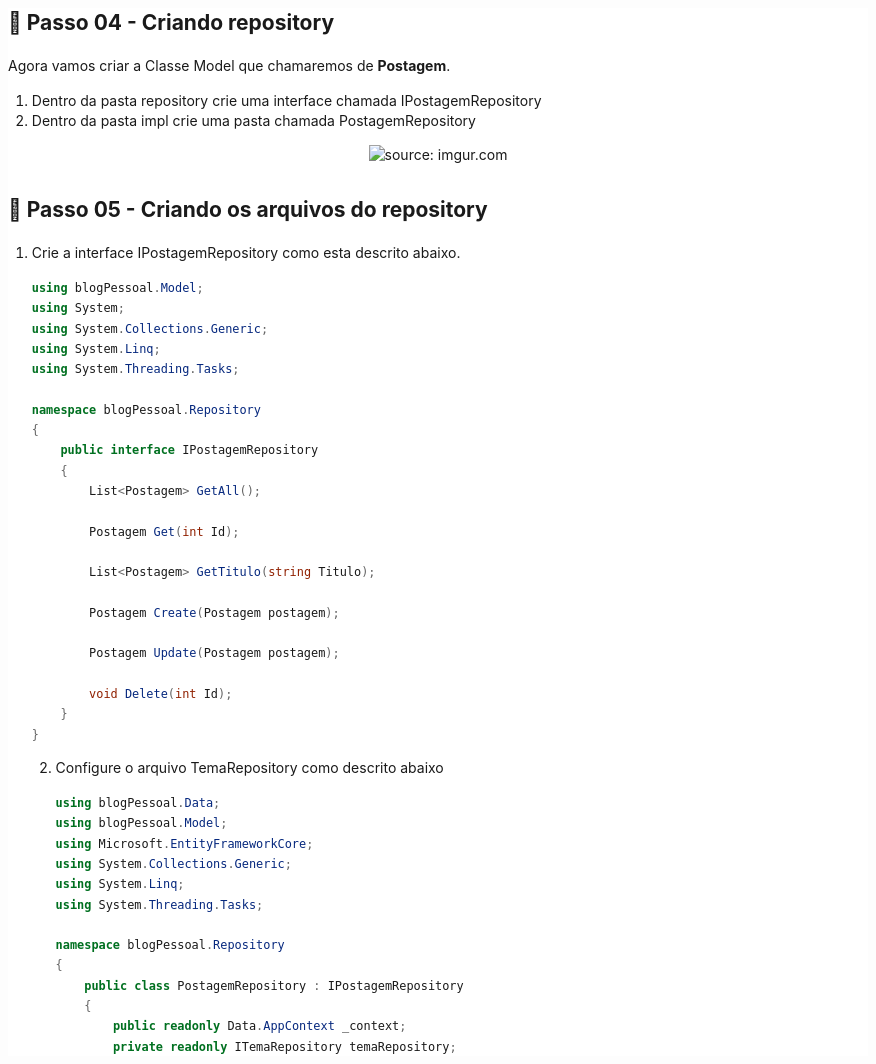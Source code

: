 

<h2>👣 Passo 04 - Criando repository</h2>

Agora vamos criar a Classe Model que chamaremos de **Postagem**.

1. Dentro da pasta repository crie uma interface chamada IPostagemRepository
2. Dentro da pasta impl crie uma pasta chamada PostagemRepository



<div align="center"><img src="https://i.imgur.com/wO9dc2h.png" title="source: imgur.com" /></div>

<h2>👣 Passo 05 - Criando os arquivos do repository</h2>

1. Crie a interface IPostagemRepository como esta descrito abaixo.

   ```c#
   using blogPessoal.Model;
   using System;
   using System.Collections.Generic;
   using System.Linq;
   using System.Threading.Tasks;
   
   namespace blogPessoal.Repository
   {
       public interface IPostagemRepository
       {
           List<Postagem> GetAll();
   
           Postagem Get(int Id);
   
           List<Postagem> GetTitulo(string Titulo);
   
           Postagem Create(Postagem postagem);
   
           Postagem Update(Postagem postagem);
   
           void Delete(int Id);
       }
   }
   ```

   2. Configure o arquivo TemaRepository  como descrito abaixo

      ```C#
      using blogPessoal.Data;
      using blogPessoal.Model;
      using Microsoft.EntityFrameworkCore;
      using System.Collections.Generic;
      using System.Linq;
      using System.Threading.Tasks;
      
      namespace blogPessoal.Repository
      {
          public class PostagemRepository : IPostagemRepository
          {
              public readonly Data.AppContext _context;
              private readonly ITemaRepository temaRepository;
      